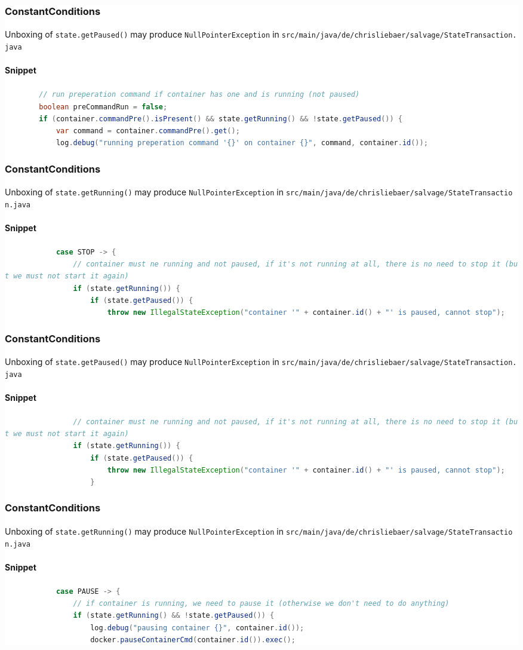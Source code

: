 ### ConstantConditions
Unboxing of `state.getPaused()` may produce `NullPointerException`
in `src/main/java/de/chrisliebaer/salvage/StateTransaction.java`
#### Snippet
```java
		// run preperation command if container has one and is running (not paused)
		boolean preCommandRun = false;
		if (container.commandPre().isPresent() && state.getRunning() && !state.getPaused()) {
			var command = container.commandPre().get();
			log.debug("running preperation command '{}' on container {}", command, container.id());
```

### ConstantConditions
Unboxing of `state.getRunning()` may produce `NullPointerException`
in `src/main/java/de/chrisliebaer/salvage/StateTransaction.java`
#### Snippet
```java
			case STOP -> {
				// container must ne running and not paused, if it's not running at all, there is no need to stop it (but we must not start it again)
				if (state.getRunning()) {
					if (state.getPaused()) {
						throw new IllegalStateException("container '" + container.id() + "' is paused, cannot stop");
```

### ConstantConditions
Unboxing of `state.getPaused()` may produce `NullPointerException`
in `src/main/java/de/chrisliebaer/salvage/StateTransaction.java`
#### Snippet
```java
				// container must ne running and not paused, if it's not running at all, there is no need to stop it (but we must not start it again)
				if (state.getRunning()) {
					if (state.getPaused()) {
						throw new IllegalStateException("container '" + container.id() + "' is paused, cannot stop");
					}
```

### ConstantConditions
Unboxing of `state.getRunning()` may produce `NullPointerException`
in `src/main/java/de/chrisliebaer/salvage/StateTransaction.java`
#### Snippet
```java
			case PAUSE -> {
				// if container is running, we need to pause it (otherwise we don't need to do anything)
				if (state.getRunning() && !state.getPaused()) {
					log.debug("pausing container {}", container.id());
					docker.pauseContainerCmd(container.id()).exec();
```
